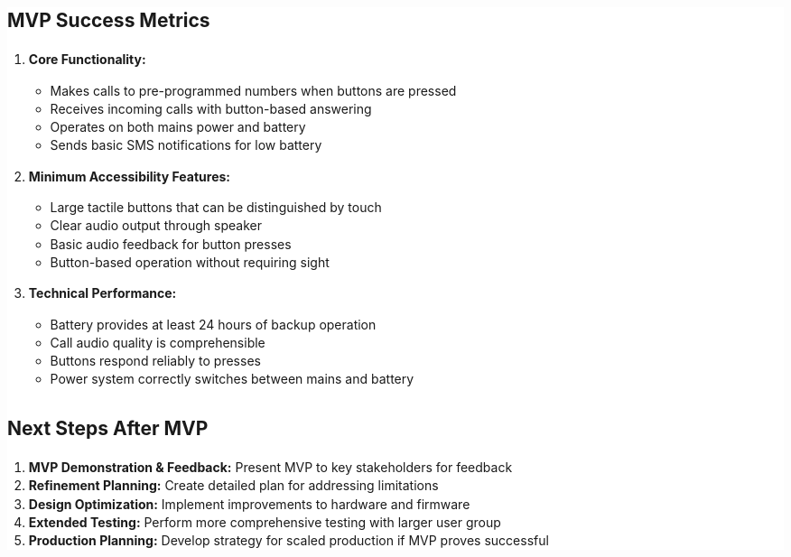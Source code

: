 ## MVP Success Metrics

1. **Core Functionality:**
   - Makes calls to pre-programmed numbers when buttons are pressed
   - Receives incoming calls with button-based answering
   - Operates on both mains power and battery
   - Sends basic SMS notifications for low battery

2. **Minimum Accessibility Features:**
   - Large tactile buttons that can be distinguished by touch
   - Clear audio output through speaker
   - Basic audio feedback for button presses
   - Button-based operation without requiring sight

3. **Technical Performance:**
   - Battery provides at least 24 hours of backup operation
   - Call audio quality is comprehensible
   - Buttons respond reliably to presses
   - Power system correctly switches between mains and battery

## Next Steps After MVP

1. **MVP Demonstration & Feedback:** Present MVP to key stakeholders for feedback
2. **Refinement Planning:** Create detailed plan for addressing limitations
3. **Design Optimization:** Implement improvements to hardware and firmware
4. **Extended Testing:** Perform more comprehensive testing with larger user group
5. **Production Planning:** Develop strategy for scaled production if MVP proves successful
